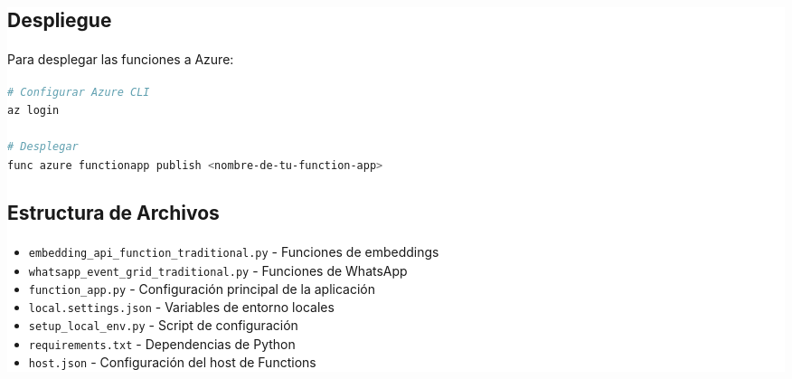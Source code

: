 ## Despliegue

Para desplegar las funciones a Azure:

```bash
# Configurar Azure CLI
az login

# Desplegar
func azure functionapp publish <nombre-de-tu-function-app>
```

## Estructura de Archivos

- `embedding_api_function_traditional.py` - Funciones de embeddings
- `whatsapp_event_grid_traditional.py` - Funciones de WhatsApp
- `function_app.py` - Configuración principal de la aplicación
- `local.settings.json` - Variables de entorno locales
- `setup_local_env.py` - Script de configuración
- `requirements.txt` - Dependencias de Python
- `host.json` - Configuración del host de Functions 